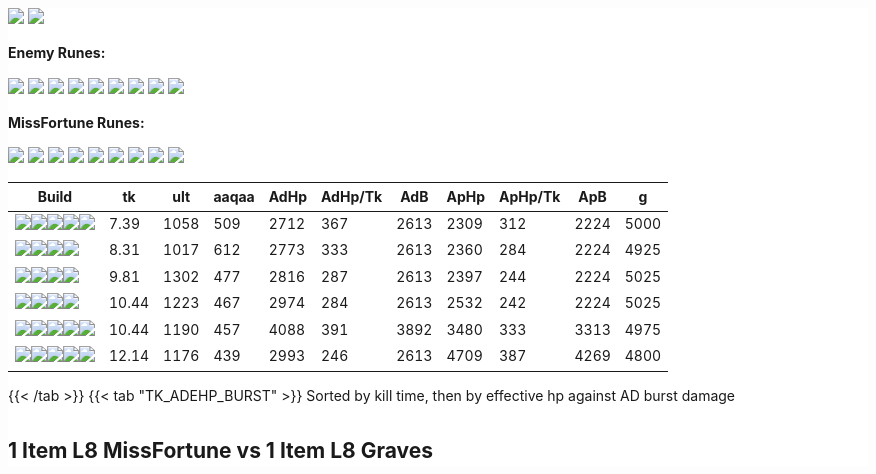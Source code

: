 ![](/item/3047.png)
![](/item/6673.png)



**Enemy Runes:**





![](/Styles/Precision/FleetFootwork/FleetFootwork.png)
![](/Styles/Precision/Overheal.png)
![](/Styles/Precision/LegendAlacrity/LegendAlacrity.png)
![](/Styles/Precision/CoupDeGrace/CoupDeGrace.png)
![](/Styles/Domination/EyeballCollection/EyeballCollection.png)
![](/Styles/Domination/TreasureHunter/TreasureHunter.png)
![](/StatMods/StatModsAttackSpeedIcon.png)
![](/StatMods/StatModsAdaptiveForceIcon.png)
![](/StatMods/StatModsHealthScalingIcon.png)



**MissFortune Runes:**


![](/Styles/Precision/LethalTempo/LethalTempo.png)
![](/Styles/Precision/Overheal.png)
![](/Styles/Precision/LegendAlacrity/LegendAlacrity.png)
![](/Styles/Precision/CutDown/CutDown.png)
![](/Styles/Sorcery/AbsoluteFocus/AbsoluteFocus.png)
![](/Styles/Sorcery/GatheringStorm/GatheringStorm.png)
![](/StatMods/StatModsAttackSpeedIcon.png)
![](/StatMods/StatModsAdaptiveForceIcon.png)
![](/StatMods/StatModsArmorIcon.png)





 Build |tk|ult|aaqaa|AdHp|AdHp/Tk|AdB|ApHp|ApHp/Tk|ApB|g
-|-|-|-|-|-|-|-|-|-|-
![](/item/6672.png)![](/item/1001.png)![](/item/1053.png)![](/item/1055.png)![](/item/1036.png)|7.39|1058|509|2712|367|2613|2309|312|2224|5000
![](/item/3153.png)![](/item/1001.png)![](/item/1055.png)![](/item/1037.png)|8.31|1017|612|2773|333|2613|2360|284|2224|4925
![](/item/3074.png)![](/item/1001.png)![](/item/1055.png)![](/item/1037.png)|9.81|1302|477|2816|287|2613|2397|244|2224|5025
![](/item/3072.png)![](/item/1001.png)![](/item/1055.png)![](/item/1037.png)|10.44|1223|467|2974|284|2613|2532|242|2224|5025
![](/item/6673.png)![](/item/1001.png)![](/item/1055.png)![](/item/1037.png)![](/item/1036.png)|10.44|1190|457|4088|391|3892|3480|333|3313|4975
![](/item/3156.png)![](/item/1001.png)![](/item/1053.png)![](/item/1055.png)![](/item/1036.png)|12.14|1176|439|2993|246|2613|4709|387|4269|4800
{{< /tab >}}
{{< tab "TK_ADEHP_BURST" >}}
Sorted by kill time, then by effective hp against AD burst damage
## 1 Item L8 MissFortune vs 1 Item L8 Graves
